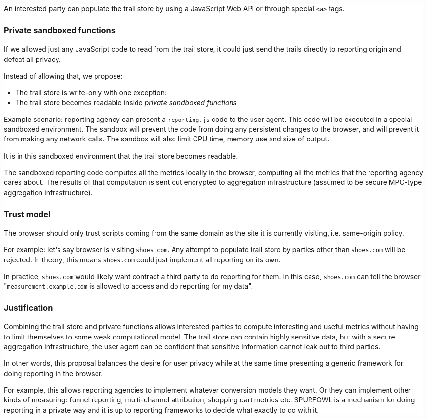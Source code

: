 An interested party can populate the trail store by using a JavaScript Web API
or through special `<a>` tags.

### Private sandboxed functions

If we allowed just any JavaScript code to read from the trail store, it could
just send the trails directly to reporting origin and defeat all privacy.

Instead of allowing that, we propose:

  * The trail store is write-only with one exception:
  * The trail store becomes readable inside _private sandboxed functions_

Example scenario: reporting agency can present a `reporting.js` code to the user agent.
This code will be executed in a special sandboxed environment. The sandbox will
prevent the code from doing any persistent changes to the browser, and will
prevent it from making any network calls. The sandbox will also limit CPU
time, memory use and size of output.

It is in this sandboxed environment that the trail store becomes readable.

The sandboxed reporting code computes all the metrics locally in the browser,
computing all the metrics that the reporting agency cares about. The results of
that computation is sent out encrypted to aggregation infrastructure (assumed to be secure MPC-type aggregation infrastructure).

### Trust model

The browser should only trust scripts coming from the same domain as the site
it is currently visiting, i.e. same-origin policy.

For example: let's say browser is visiting `shoes.com`. Any attempt to populate
trail store by parties other than `shoes.com` will be rejected. In theory, this
means `shoes.com` could just implement all reporting on its own.

In practice, `shoes.com` would likely want contract a third party to do
reporting for them. In this case, `shoes.com` can tell the browser
"`measurement.example.com` is allowed to access and do reporting for my data".

### Justification

Combining the trail store and private functions allows interested parties to
compute interesting and useful metrics without having to limit themselves to
some weak computational model. The trail store can contain highly sensitive
data, but with a secure aggregation infrastructure, the user agent can be
confident that sensitive information cannot leak out to third parties.

In other words, this proposal balances the desire for user privacy while at the
same time presenting a generic framework for doing reporting in the browser.

For example, this allows reporting agencies to implement whatever conversion
models they want. Or they can implement other kinds of measuring: funnel
reporting, multi-channel attribution, shopping cart metrics etc. SPURFOWL is a
mechanism for doing reporting in a private way and it is up to reporting
frameworks to decide what exactly to do with it.
